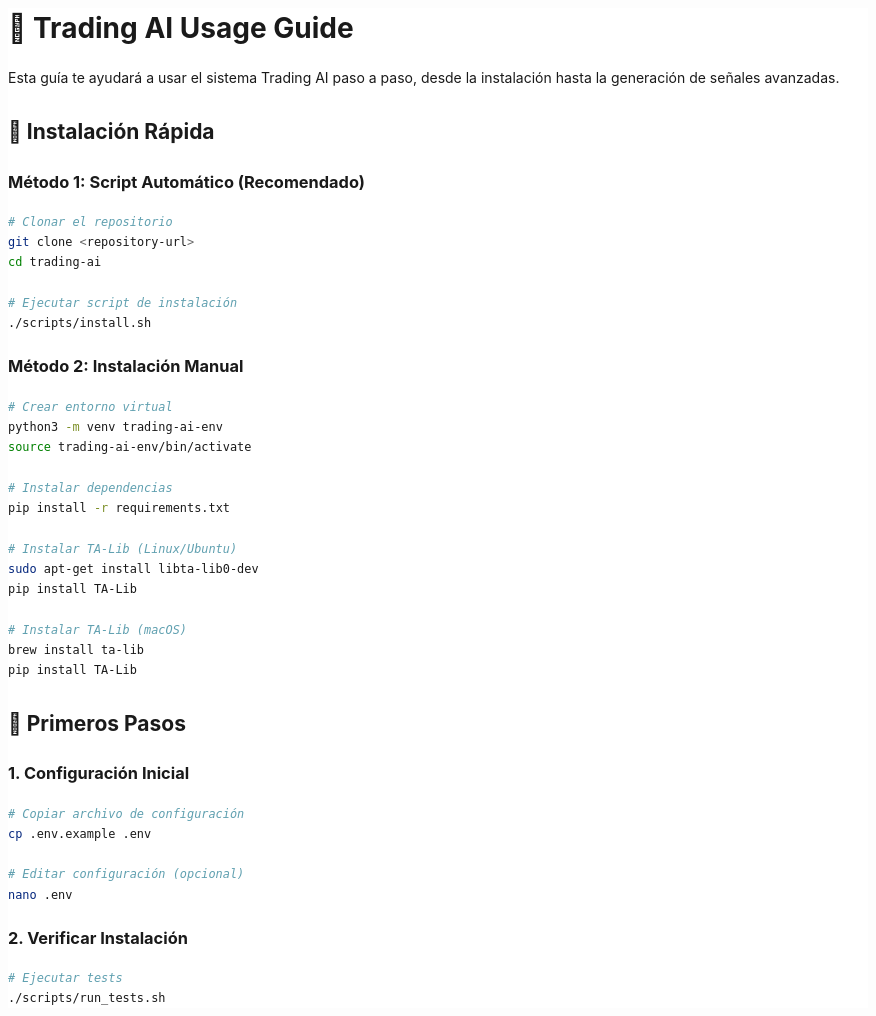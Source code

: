 # 📖 Trading AI Usage Guide

Esta guía te ayudará a usar el sistema Trading AI paso a paso, desde la instalación hasta la generación de señales avanzadas.

## 🚀 Instalación Rápida

### Método 1: Script Automático (Recomendado)
```bash
# Clonar el repositorio
git clone <repository-url>
cd trading-ai

# Ejecutar script de instalación
./scripts/install.sh
```

### Método 2: Instalación Manual
```bash
# Crear entorno virtual
python3 -m venv trading-ai-env
source trading-ai-env/bin/activate

# Instalar dependencias
pip install -r requirements.txt

# Instalar TA-Lib (Linux/Ubuntu)
sudo apt-get install libta-lib0-dev
pip install TA-Lib

# Instalar TA-Lib (macOS)
brew install ta-lib
pip install TA-Lib
```

## 🎯 Primeros Pasos

### 1. Configuración Inicial
```bash
# Copiar archivo de configuración
cp .env.example .env

# Editar configuración (opcional)
nano .env
```

### 2. Verificar Instalación
```bash
# Ejecutar tests
./scripts/run_tests.sh
```
